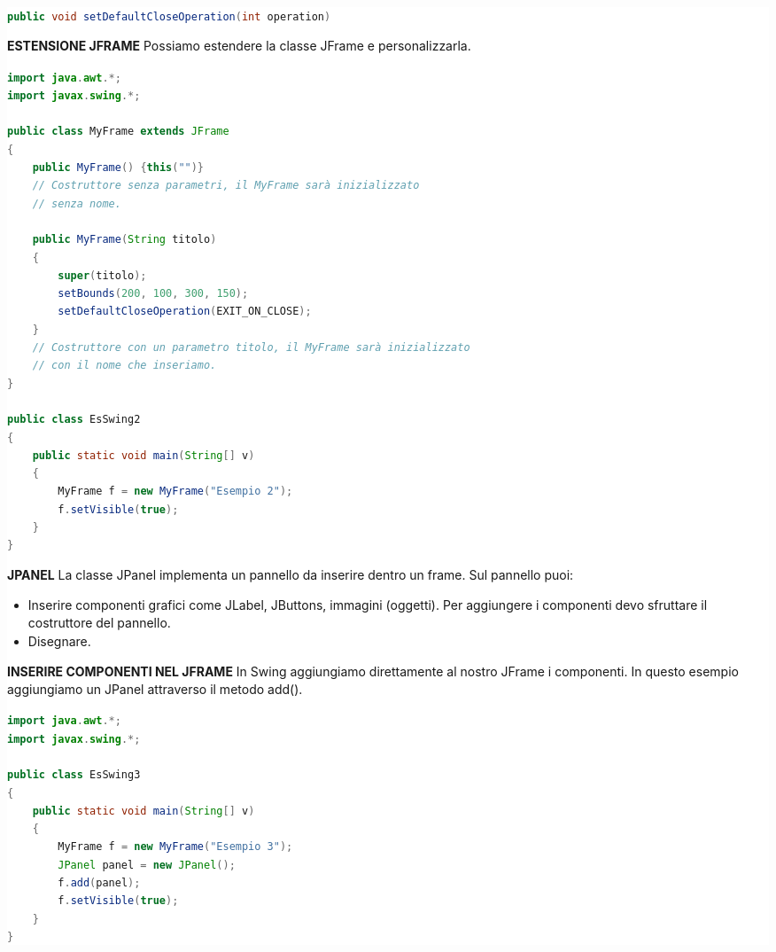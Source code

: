 ``` Java
public void setDefaultCloseOperation(int operation)
```

**ESTENSIONE JFRAME**
Possiamo estendere la classe JFrame e personalizzarla.

``` Java
import java.awt.*;
import javax.swing.*;

public class MyFrame extends JFrame
{
	public MyFrame() {this("")}
	// Costruttore senza parametri, il MyFrame sarà inizializzato
	// senza nome.
	
	public MyFrame(String titolo)
	{
		super(titolo);
		setBounds(200, 100, 300, 150);
		setDefaultCloseOperation(EXIT_ON_CLOSE);
	}
	// Costruttore con un parametro titolo, il MyFrame sarà inizializzato
	// con il nome che inseriamo.
}

public class EsSwing2
{
	public static void main(String[] v)
	{
		MyFrame f = new MyFrame("Esempio 2");
		f.setVisible(true);
	}
}
```

**JPANEL**
La classe JPanel implementa un pannello da inserire dentro un frame. Sul pannello puoi:
- Inserire componenti grafici come JLabel, JButtons, immagini (oggetti). Per aggiungere i componenti devo sfruttare il costruttore del pannello.
- Disegnare.

**INSERIRE COMPONENTI NEL JFRAME**
In Swing aggiungiamo direttamente al nostro JFrame i componenti. In questo esempio aggiungiamo un JPanel attraverso il metodo add().

``` Java
import java.awt.*;
import javax.swing.*;

public class EsSwing3
{
	public static void main(String[] v)
	{
		MyFrame f = new MyFrame("Esempio 3");
		JPanel panel = new JPanel();
		f.add(panel);
		f.setVisible(true);
	}
}
```
